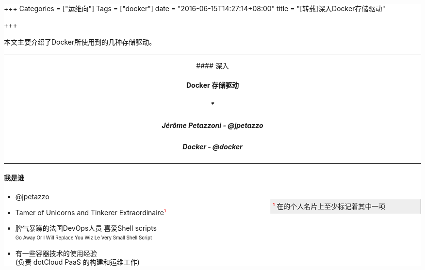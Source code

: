 +++
Categories = ["运维向"]
Tags = ["docker"]
date = "2016-06-15T14:27:14+08:00"
title = "[转载]深入Docker存储驱动"

+++

本文主要介绍了Docker所使用到的几种存储驱动。
******



<style type="text/css">
  .red-i { color: #fa0000; }
  .gray-i { color: #ccc; }
  .small { font-size: 70%; }
  .underline { text-decoration: underline; }
  .sidenote {
    float: right;
    width: 300px;
    padding: 5px;
    background-color: #eee;
    border: solid 1px gray;
    clear: right;
  }
  li p { line-height: 1.25em; }
</style>

<center>
#### 深入

#### Docker 存储驱动

##### *

##### Jérôme Petazzoni - @jpetazzo

##### Docker - @docker
</center>

---

#### 我是谁

<p class="sidenote"><span class="red-i">¹</span> 在的个人名片上至少标记着其中一项</p>

- [@jpetazzo](https://twitter.com/jpetazzo)

- Tamer of Unicorns and Tinkerer Extraordinaire<span class="red-i">¹</span>

- 脾气暴躁的法国DevOps人员 喜爱Shell scripts
  <br/> <span class="small">Go Away Or I Will Replace You Wiz Le Very Small Shell Script</span>

- 有一些容器技术的使用经验
  <br/> (负责 dotCloud PaaS 的构建和运维工作)
